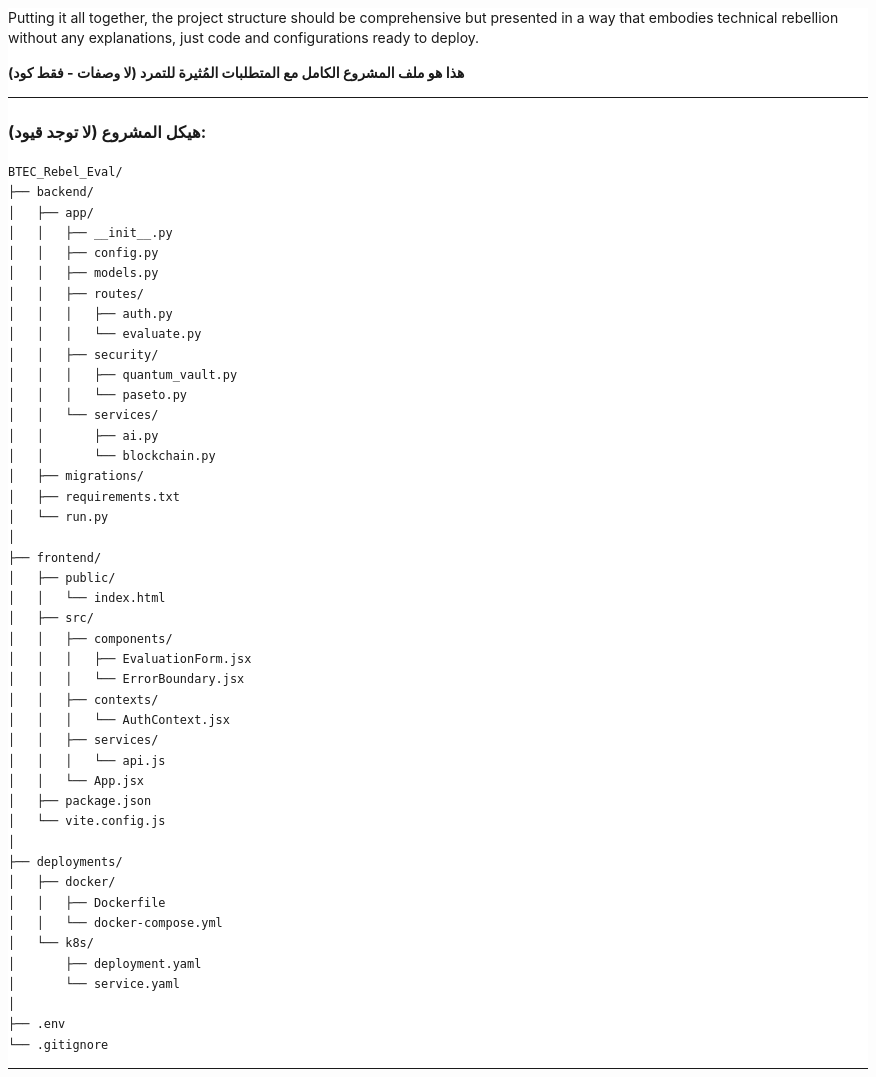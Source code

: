 Putting it all together, the project structure should be comprehensive but presented in a way that embodies technical rebellion without any explanations, just code and configurations ready to deploy.
</think>

**هذا هو ملف المشروع الكامل مع المتطلبات المُثيرة للتمرد (لا وصفات - فقط كود)**

---

### هيكل المشروع (لا توجد قيود):
```
BTEC_Rebel_Eval/
├── backend/
│   ├── app/
│   │   ├── __init__.py
│   │   ├── config.py
│   │   ├── models.py
│   │   ├── routes/
│   │   │   ├── auth.py
│   │   │   └── evaluate.py
│   │   ├── security/
│   │   │   ├── quantum_vault.py
│   │   │   └── paseto.py
│   │   └── services/
│   │       ├── ai.py
│   │       └── blockchain.py
│   ├── migrations/
│   ├── requirements.txt
│   └── run.py
│
├── frontend/
│   ├── public/
│   │   └── index.html
│   ├── src/
│   │   ├── components/
│   │   │   ├── EvaluationForm.jsx
│   │   │   └── ErrorBoundary.jsx
│   │   ├── contexts/
│   │   │   └── AuthContext.jsx
│   │   ├── services/
│   │   │   └── api.js
│   │   └── App.jsx
│   ├── package.json
│   └── vite.config.js
│
├── deployments/
│   ├── docker/
│   │   ├── Dockerfile
│   │   └── docker-compose.yml
│   └── k8s/
│       ├── deployment.yaml
│       └── service.yaml
│
├── .env
└── .gitignore
```

---